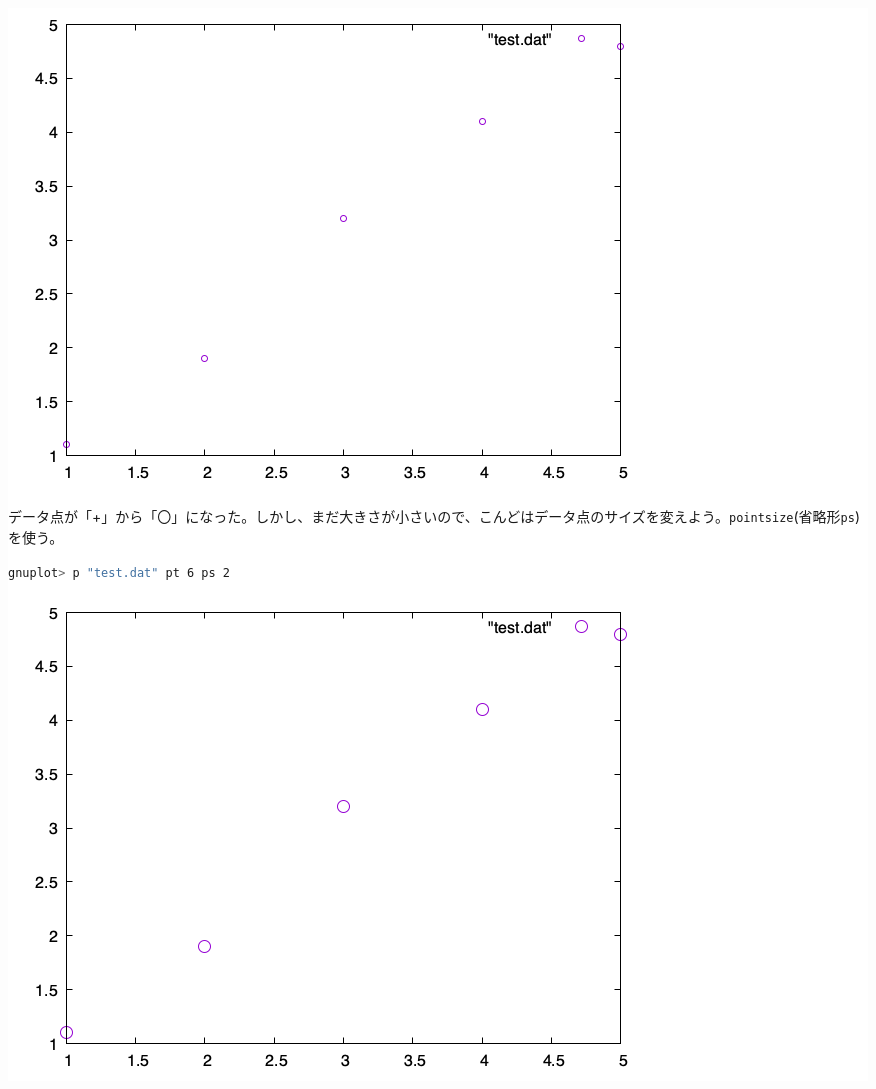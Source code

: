 ![pointtype 6](fig/test_dat_2.png)

データ点が「+」から「〇」になった。しかし、まだ大きさが小さいので、こんどはデータ点のサイズを変えよう。`pointsize`(省略形`ps`)を使う。

```sh
gnuplot> p "test.dat" pt 6 ps 2
```

![pointsize 2](fig/test_dat_3.png)
